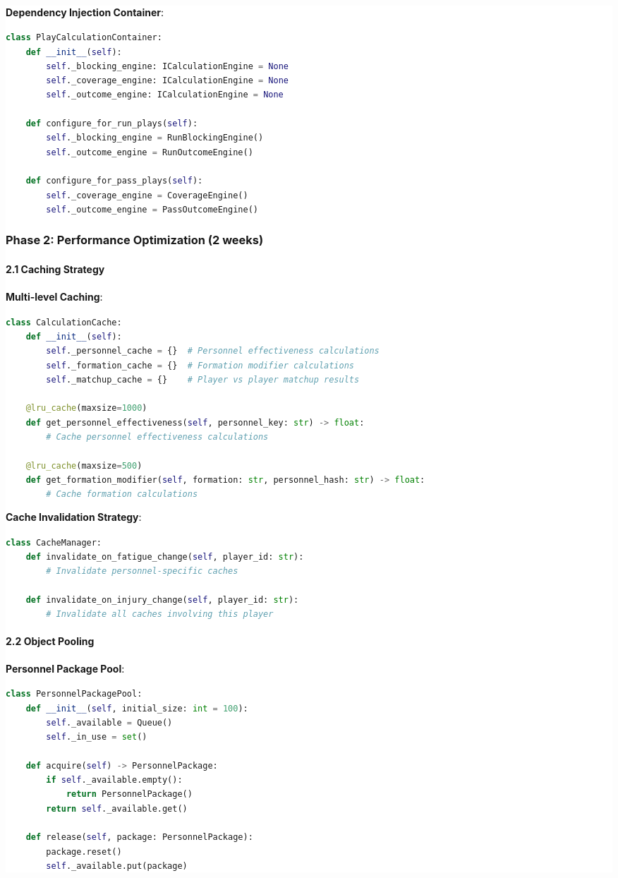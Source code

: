 **Dependency Injection Container**:
```python
class PlayCalculationContainer:
    def __init__(self):
        self._blocking_engine: ICalculationEngine = None
        self._coverage_engine: ICalculationEngine = None
        self._outcome_engine: ICalculationEngine = None
    
    def configure_for_run_plays(self):
        self._blocking_engine = RunBlockingEngine()
        self._outcome_engine = RunOutcomeEngine()
        
    def configure_for_pass_plays(self):
        self._coverage_engine = CoverageEngine()
        self._outcome_engine = PassOutcomeEngine()
```

### Phase 2: Performance Optimization (2 weeks)

#### 2.1 Caching Strategy

**Multi-level Caching**:
```python
class CalculationCache:
    def __init__(self):
        self._personnel_cache = {}  # Personnel effectiveness calculations
        self._formation_cache = {}  # Formation modifier calculations
        self._matchup_cache = {}    # Player vs player matchup results
    
    @lru_cache(maxsize=1000)
    def get_personnel_effectiveness(self, personnel_key: str) -> float:
        # Cache personnel effectiveness calculations
        
    @lru_cache(maxsize=500)
    def get_formation_modifier(self, formation: str, personnel_hash: str) -> float:
        # Cache formation calculations
```

**Cache Invalidation Strategy**:
```python
class CacheManager:
    def invalidate_on_fatigue_change(self, player_id: str):
        # Invalidate personnel-specific caches
        
    def invalidate_on_injury_change(self, player_id: str):
        # Invalidate all caches involving this player
```

#### 2.2 Object Pooling

**Personnel Package Pool**:
```python
class PersonnelPackagePool:
    def __init__(self, initial_size: int = 100):
        self._available = Queue()
        self._in_use = set()
        
    def acquire(self) -> PersonnelPackage:
        if self._available.empty():
            return PersonnelPackage()
        return self._available.get()
    
    def release(self, package: PersonnelPackage):
        package.reset()
        self._available.put(package)
```
